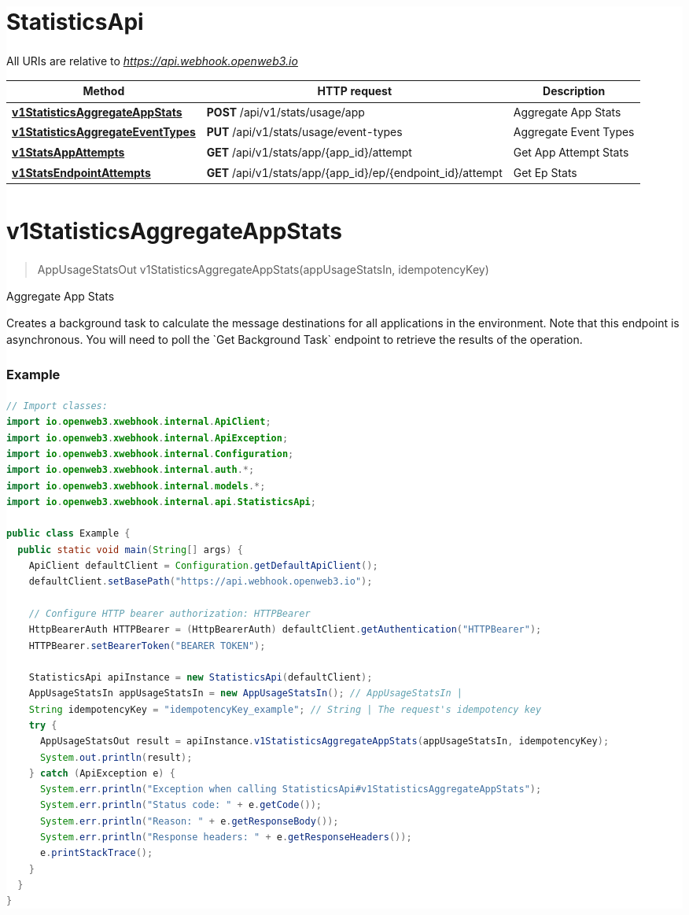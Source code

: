 # StatisticsApi

All URIs are relative to *https://api.webhook.openweb3.io*

Method | HTTP request | Description
------------- | ------------- | -------------
[**v1StatisticsAggregateAppStats**](StatisticsApi.md#v1StatisticsAggregateAppStats) | **POST** /api/v1/stats/usage/app | Aggregate App Stats
[**v1StatisticsAggregateEventTypes**](StatisticsApi.md#v1StatisticsAggregateEventTypes) | **PUT** /api/v1/stats/usage/event-types | Aggregate Event Types
[**v1StatsAppAttempts**](StatisticsApi.md#v1StatsAppAttempts) | **GET** /api/v1/stats/app/{app_id}/attempt | Get App Attempt Stats
[**v1StatsEndpointAttempts**](StatisticsApi.md#v1StatsEndpointAttempts) | **GET** /api/v1/stats/app/{app_id}/ep/{endpoint_id}/attempt | Get Ep Stats


<a name="v1StatisticsAggregateAppStats"></a>
# **v1StatisticsAggregateAppStats**
> AppUsageStatsOut v1StatisticsAggregateAppStats(appUsageStatsIn, idempotencyKey)

Aggregate App Stats

Creates a background task to calculate the message destinations for all applications in the environment.  Note that this endpoint is asynchronous. You will need to poll the &#x60;Get Background Task&#x60; endpoint to retrieve the results of the operation.

### Example
```java
// Import classes:
import io.openweb3.xwebhook.internal.ApiClient;
import io.openweb3.xwebhook.internal.ApiException;
import io.openweb3.xwebhook.internal.Configuration;
import io.openweb3.xwebhook.internal.auth.*;
import io.openweb3.xwebhook.internal.models.*;
import io.openweb3.xwebhook.internal.api.StatisticsApi;

public class Example {
  public static void main(String[] args) {
    ApiClient defaultClient = Configuration.getDefaultApiClient();
    defaultClient.setBasePath("https://api.webhook.openweb3.io");
    
    // Configure HTTP bearer authorization: HTTPBearer
    HttpBearerAuth HTTPBearer = (HttpBearerAuth) defaultClient.getAuthentication("HTTPBearer");
    HTTPBearer.setBearerToken("BEARER TOKEN");

    StatisticsApi apiInstance = new StatisticsApi(defaultClient);
    AppUsageStatsIn appUsageStatsIn = new AppUsageStatsIn(); // AppUsageStatsIn | 
    String idempotencyKey = "idempotencyKey_example"; // String | The request's idempotency key
    try {
      AppUsageStatsOut result = apiInstance.v1StatisticsAggregateAppStats(appUsageStatsIn, idempotencyKey);
      System.out.println(result);
    } catch (ApiException e) {
      System.err.println("Exception when calling StatisticsApi#v1StatisticsAggregateAppStats");
      System.err.println("Status code: " + e.getCode());
      System.err.println("Reason: " + e.getResponseBody());
      System.err.println("Response headers: " + e.getResponseHeaders());
      e.printStackTrace();
    }
  }
}
```
